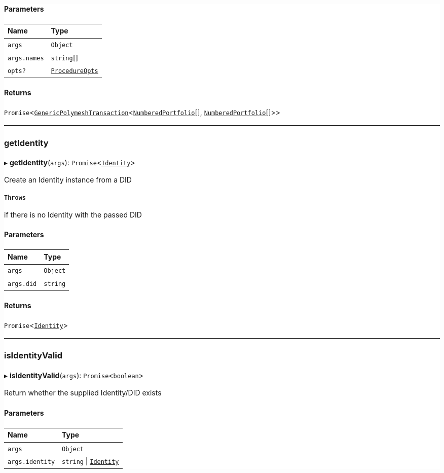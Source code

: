 #### Parameters

| Name | Type |
| :------ | :------ |
| `args` | `Object` |
| `args.names` | `string`[] |
| `opts?` | [`ProcedureOpts`](../../../../interfaces/Types/ProcedureOpts/ProcedureOpts.md) |

#### Returns

`Promise`<[`GenericPolymeshTransaction`](../../../../modules/Types/Types.md#genericpolymeshtransaction)<[`NumberedPortfolio`](../../Entities/NumberedPortfolio/NumberedPortfolio.md)[], [`NumberedPortfolio`](../../Entities/NumberedPortfolio/NumberedPortfolio.md)[]\>\>

___

### getIdentity

▸ **getIdentity**(`args`): `Promise`<[`Identity`](../../Entities/Identity/Identity.md)\>

Create an Identity instance from a DID

**`Throws`**

 if there is no Identity with the passed DID

#### Parameters

| Name | Type |
| :------ | :------ |
| `args` | `Object` |
| `args.did` | `string` |

#### Returns

`Promise`<[`Identity`](../../Entities/Identity/Identity.md)\>

___

### isIdentityValid

▸ **isIdentityValid**(`args`): `Promise`<`boolean`\>

Return whether the supplied Identity/DID exists

#### Parameters

| Name | Type |
| :------ | :------ |
| `args` | `Object` |
| `args.identity` | `string` \| [`Identity`](../../Entities/Identity/Identity.md) |
